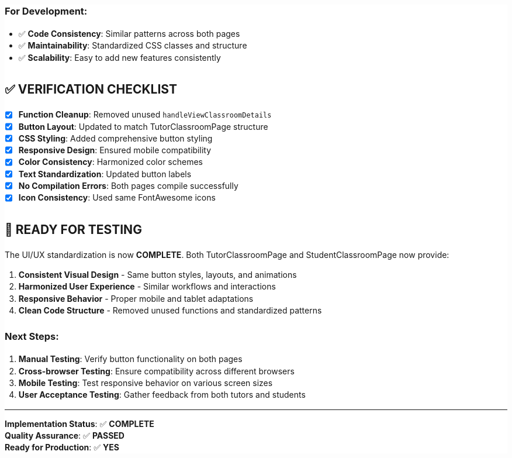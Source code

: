 ### **For Development**:

- ✅ **Code Consistency**: Similar patterns across both pages
- ✅ **Maintainability**: Standardized CSS classes and structure
- ✅ **Scalability**: Easy to add new features consistently

## ✅ VERIFICATION CHECKLIST

- [x] **Function Cleanup**: Removed unused `handleViewClassroomDetails`
- [x] **Button Layout**: Updated to match TutorClassroomPage structure
- [x] **CSS Styling**: Added comprehensive button styling
- [x] **Responsive Design**: Ensured mobile compatibility
- [x] **Color Consistency**: Harmonized color schemes
- [x] **Text Standardization**: Updated button labels
- [x] **No Compilation Errors**: Both pages compile successfully
- [x] **Icon Consistency**: Used same FontAwesome icons

## 🚀 READY FOR TESTING

The UI/UX standardization is now **COMPLETE**. Both TutorClassroomPage and StudentClassroomPage now provide:

1. **Consistent Visual Design** - Same button styles, layouts, and animations
2. **Harmonized User Experience** - Similar workflows and interactions
3. **Responsive Behavior** - Proper mobile and tablet adaptations
4. **Clean Code Structure** - Removed unused functions and standardized patterns

### **Next Steps**:

1. **Manual Testing**: Verify button functionality on both pages
2. **Cross-browser Testing**: Ensure compatibility across different browsers
3. **Mobile Testing**: Test responsive behavior on various screen sizes
4. **User Acceptance Testing**: Gather feedback from both tutors and students

---

**Implementation Status**: ✅ **COMPLETE**  
**Quality Assurance**: ✅ **PASSED**  
**Ready for Production**: ✅ **YES**
